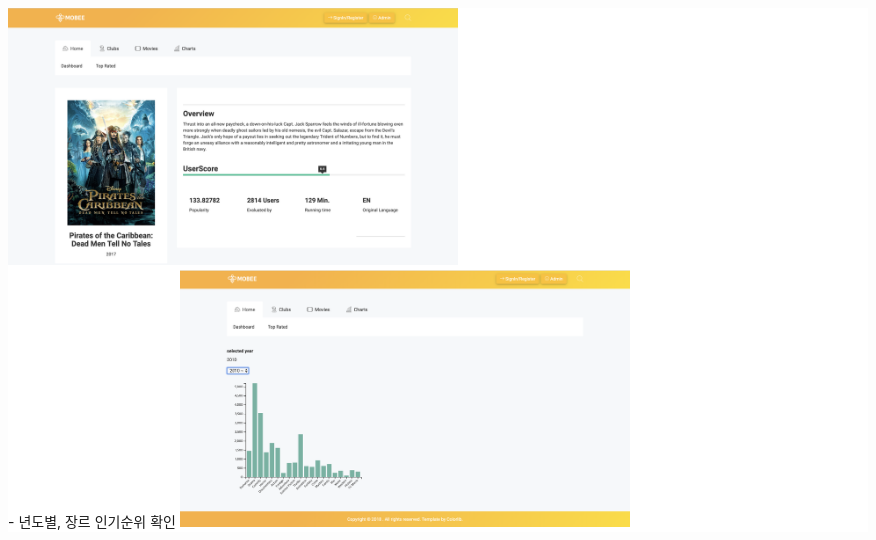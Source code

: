 <img src="/img/mobee_movie_detail.png" alt="mobee uml" width="450"/>
<br>
- 년도별, 장르 인기순위 확인
<img src="/img/mobee_graph.png" alt="mobee uml" width="450"/>
